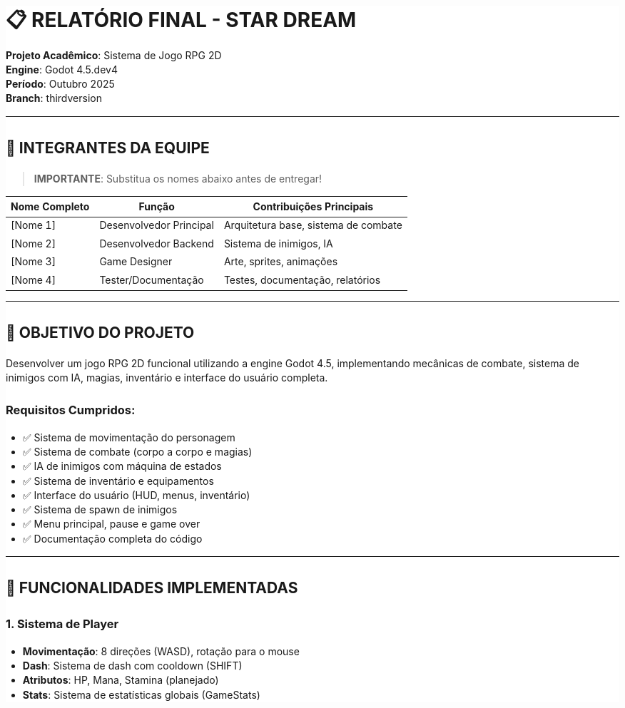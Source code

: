 # 📋 RELATÓRIO FINAL - STAR DREAM

**Projeto Acadêmico**: Sistema de Jogo RPG 2D  
**Engine**: Godot 4.5.dev4  
**Período**: Outubro 2025  
**Branch**: thirdversion

---

## 👥 INTEGRANTES DA EQUIPE

> **IMPORTANTE**: Substitua os nomes abaixo antes de entregar!

| Nome Completo | Função | Contribuições Principais |
|---------------|--------|--------------------------|
| [Nome 1] | Desenvolvedor Principal | Arquitetura base, sistema de combate |
| [Nome 2] | Desenvolvedor Backend | Sistema de inimigos, IA |
| [Nome 3] | Game Designer | Arte, sprites, animações |
| [Nome 4] | Tester/Documentação | Testes, documentação, relatórios |

---

## 🎯 OBJETIVO DO PROJETO

Desenvolver um jogo RPG 2D funcional utilizando a engine Godot 4.5, implementando mecânicas de combate, sistema de inimigos com IA, magias, inventário e interface do usuário completa.

### Requisitos Cumpridos:
- ✅ Sistema de movimentação do personagem
- ✅ Sistema de combate (corpo a corpo e magias)
- ✅ IA de inimigos com máquina de estados
- ✅ Sistema de inventário e equipamentos
- ✅ Interface do usuário (HUD, menus, inventário)
- ✅ Sistema de spawn de inimigos
- ✅ Menu principal, pause e game over
- ✅ Documentação completa do código

---

## 🚀 FUNCIONALIDADES IMPLEMENTADAS

### 1. Sistema de Player
- **Movimentação**: 8 direções (WASD), rotação para o mouse
- **Dash**: Sistema de dash com cooldown (SHIFT)
- **Atributos**: HP, Mana, Stamina (planejado)
- **Stats**: Sistema de estatísticas globais (GameStats)

